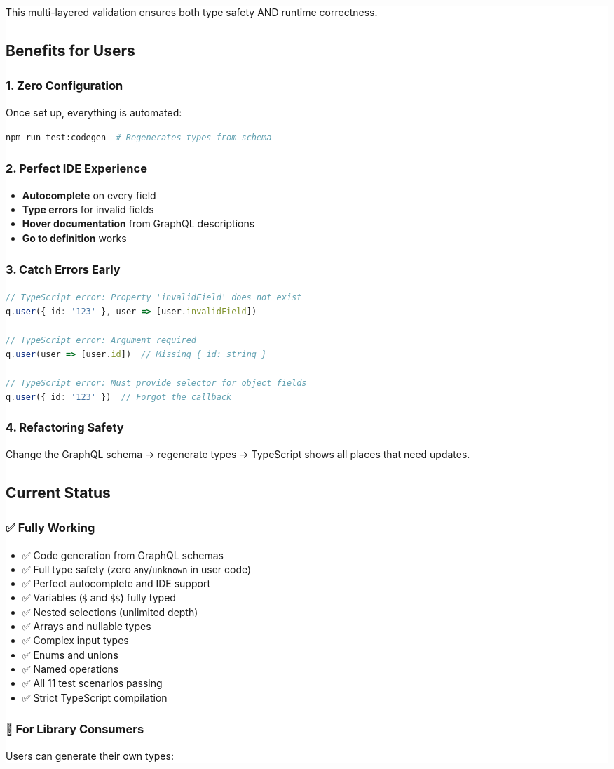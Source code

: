 This multi-layered validation ensures both type safety AND runtime correctness.

## Benefits for Users

### 1. Zero Configuration
Once set up, everything is automated:
```bash
npm run test:codegen  # Regenerates types from schema
```

### 2. Perfect IDE Experience
- **Autocomplete** on every field
- **Type errors** for invalid fields
- **Hover documentation** from GraphQL descriptions
- **Go to definition** works

### 3. Catch Errors Early
```typescript
// TypeScript error: Property 'invalidField' does not exist
q.user({ id: '123' }, user => [user.invalidField])

// TypeScript error: Argument required
q.user(user => [user.id])  // Missing { id: string }

// TypeScript error: Must provide selector for object fields
q.user({ id: '123' })  // Forgot the callback
```

### 4. Refactoring Safety
Change the GraphQL schema → regenerate types → TypeScript shows all places that need updates.

## Current Status

### ✅ Fully Working

- ✅ Code generation from GraphQL schemas
- ✅ Full type safety (zero `any`/`unknown` in user code)
- ✅ Perfect autocomplete and IDE support
- ✅ Variables (`$` and `$$`) fully typed
- ✅ Nested selections (unlimited depth)
- ✅ Arrays and nullable types
- ✅ Complex input types
- ✅ Enums and unions
- ✅ Named operations
- ✅ All 11 test scenarios passing
- ✅ Strict TypeScript compilation

### 🎯 For Library Consumers

Users can generate their own types:

